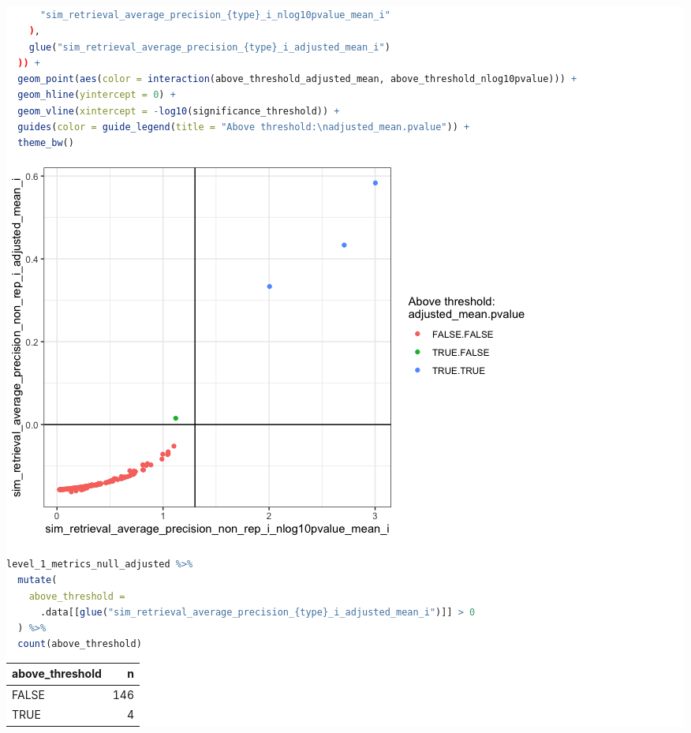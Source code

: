 ``` r
      "sim_retrieval_average_precision_{type}_i_nlog10pvalue_mean_i"
    ),
    glue("sim_retrieval_average_precision_{type}_i_adjusted_mean_i")
  )) +
  geom_point(aes(color = interaction(above_threshold_adjusted_mean, above_threshold_nlog10pvalue))) +
  geom_hline(yintercept = 0) +
  geom_vline(xintercept = -log10(significance_threshold)) +
  guides(color = guide_legend(title = "Above threshold:\nadjusted_mean.pvalue")) +
  theme_bw()
```

![](5.inspect_metrics_files/figure-gfm/unnamed-chunk-13-1.png)

``` r
level_1_metrics_null_adjusted %>%
  mutate(
    above_threshold =
      .data[[glue("sim_retrieval_average_precision_{type}_i_adjusted_mean_i")]] > 0
  ) %>%
  count(above_threshold)
```

<div class="kable-table">

| above_threshold |   n |
|:----------------|----:|
| FALSE           | 146 |
| TRUE            |   4 |
